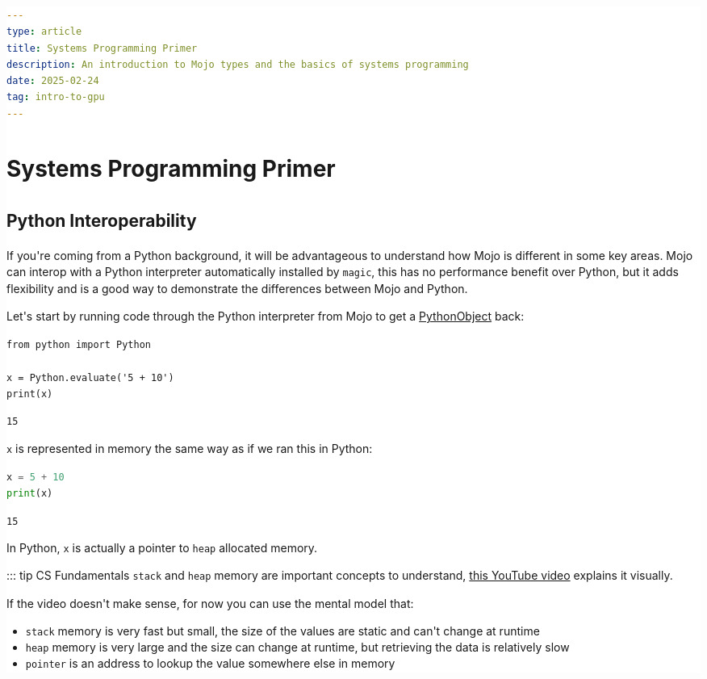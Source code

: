 ```yaml
---
type: article
title: Systems Programming Primer
description: An introduction to Mojo types and the basics of systems programming
date: 2025-02-24
tag: intro-to-gpu
---
```


# Systems Programming Primer

## Python Interoperability

If you're coming from a Python background, it will be advantageous to understand how Mojo is different in some key areas. Mojo can interop with a Python interpreter automatically installed by `magic`, this has no performance benefit over Python, but it adds flexibility and is a good way to demonstrate the differences between Mojo and Python.

Let's start by running code through the Python interpreter from Mojo to get a [PythonObject](https://docs.modular.com/mojo/stdlib/python/python_object/PythonObject) back:

```mojo
from python import Python

x = Python.evaluate('5 + 10')
print(x)
```

```text
15
```

`x` is represented in memory the same way as if we ran this in Python:

```python
x = 5 + 10
print(x)
```

```text
15
```

In Python, `x` is actually a pointer to `heap` allocated memory.

::: tip CS Fundamentals
`stack` and `heap` memory are important concepts to understand, [this YouTube video](https://www.youtube.com/watch?v=_8-ht2AKyH4) explains it visually.

If the video doesn't make sense, for now you can use the mental model that:

- `stack` memory is very fast but small, the size of the values are static and can't change at runtime
- `heap` memory is very large and the size can change at runtime, but retrieving the data is relatively slow
- `pointer` is an address to lookup the value somewhere else in memory
